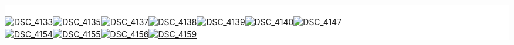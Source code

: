<br /><a href="http://www.thepaladinos.com/image.axd?picture=Windows-Live-Writer/Happy-6th-Birthday-Gabby/507E31DD/DSC_4133.jpg" target="_blank"><img style="background-image: none; border-bottom: 0px; border-left: 0px; margin: 0px; padding-left: 0px; padding-right: 0px; display: inline; border-top: 0px; border-right: 0px; padding-top: 0px" title="DSC_4133" border="0" alt="DSC_4133" src="http://www.thepaladinos.com/image.axd?picture=Windows-Live-Writer/Happy-6th-Birthday-Gabby/2073E05C/DSC_4133_thumb.jpg" width="270" height="404" /></a><a href="http://www.thepaladinos.com/image.axd?picture=Windows-Live-Writer/Happy-6th-Birthday-Gabby/64D3D19B/DSC_4135.jpg" target="_blank"><img style="background-image: none; border-bottom: 0px; border-left: 0px; margin: 0px; padding-left: 0px; padding-right: 0px; display: inline; border-top: 0px; border-right: 0px; padding-top: 0px" title="DSC_4135" border="0" alt="DSC_4135" src="http://www.thepaladinos.com/image.axd?picture=Windows-Live-Writer/Happy-6th-Birthday-Gabby/708918CD/DSC_4135_thumb.jpg" width="270" height="404" /></a><a href="http://www.thepaladinos.com/image.axd?picture=Windows-Live-Writer/Happy-6th-Birthday-Gabby/4F297331/DSC_4137.jpg" target="_blank"><img style="background-image: none; border-bottom: 0px; border-left: 0px; margin: 0px; padding-left: 0px; padding-right: 0px; display: inline; border-top: 0px; border-right: 0px; padding-top: 0px" title="DSC_4137" border="0" alt="DSC_4137" src="http://www.thepaladinos.com/image.axd?picture=Windows-Live-Writer/Happy-6th-Birthday-Gabby/5618FFE9/DSC_4137_thumb.jpg" width="404" height="270" /></a><a href="http://www.thepaladinos.com/image.axd?picture=Windows-Live-Writer/Happy-6th-Birthday-Gabby/4E215D87/DSC_4138.jpg" target="_blank"><img style="background-image: none; border-bottom: 0px; border-left: 0px; margin: 0px; padding-left: 0px; padding-right: 0px; display: inline; border-top: 0px; border-right: 0px; padding-top: 0px" title="DSC_4138" border="0" alt="DSC_4138" src="http://www.thepaladinos.com/image.axd?picture=Windows-Live-Writer/Happy-6th-Birthday-Gabby/61621426/DSC_4138_thumb.jpg" width="404" height="270" /></a><a href="http://www.thepaladinos.com/image.axd?picture=Windows-Live-Writer/Happy-6th-Birthday-Gabby/60F5E131/DSC_4139.jpg" target="_blank"><img style="background-image: none; border-bottom: 0px; border-left: 0px; margin: 0px; padding-left: 0px; padding-right: 0px; display: inline; border-top: 0px; border-right: 0px; padding-top: 0px" title="DSC_4139" border="0" alt="DSC_4139" src="http://www.thepaladinos.com/image.axd?picture=Windows-Live-Writer/Happy-6th-Birthday-Gabby/2555D271/DSC_4139_thumb.jpg" width="404" height="270" /></a><a href="http://www.thepaladinos.com/image.axd?picture=Windows-Live-Writer/Happy-6th-Birthday-Gabby/4FC2038E/DSC_4140.jpg" target="_blank"><img style="background-image: none; border-bottom: 0px; border-left: 0px; margin: 0px; padding-left: 0px; padding-right: 0px; display: inline; border-top: 0px; border-right: 0px; padding-top: 0px" title="DSC_4140" border="0" alt="DSC_4140" src="http://www.thepaladinos.com/image.axd?picture=Windows-Live-Writer/Happy-6th-Birthday-Gabby/29137741/DSC_4140_thumb.jpg" width="404" height="270" /></a><a href="http://www.thepaladinos.com/image.axd?picture=Windows-Live-Writer/Happy-6th-Birthday-Gabby/1A68CB5C/DSC_4147.jpg" target="_blank"><img style="background-image: none; border-bottom: 0px; border-left: 0px; padding-left: 0px; padding-right: 0px; display: inline; border-top: 0px; border-right: 0px; padding-top: 0px" title="DSC_4147" border="0" alt="DSC_4147" src="http://www.thepaladinos.com/image.axd?picture=Windows-Live-Writer/Happy-6th-Birthday-Gabby/775859EB/DSC_4147_thumb.jpg" width="404" height="270" /></a>&#160;&#160;&#160; <br /><a href="http://www.thepaladinos.com/image.axd?picture=Windows-Live-Writer/Happy-6th-Birthday-Gabby/08C8BAC4/DSC_4154.jpg" target="_blank"><img style="background-image: none; border-bottom: 0px; border-left: 0px; margin: 0px; padding-left: 0px; padding-right: 0px; display: inline; border-top: 0px; border-right: 0px; padding-top: 0px" title="DSC_4154" border="0" alt="DSC_4154" src="http://www.thepaladinos.com/image.axd?picture=Windows-Live-Writer/Happy-6th-Birthday-Gabby/5AFAF1FE/DSC_4154_thumb.jpg" width="404" height="270" /></a><a href="http://www.thepaladinos.com/image.axd?picture=Windows-Live-Writer/Happy-6th-Birthday-Gabby/19EC729A/DSC_4155.jpg" target="_blank"><img style="background-image: none; border-bottom: 0px; border-left: 0px; margin: 0px; padding-left: 0px; padding-right: 0px; display: inline; border-top: 0px; border-right: 0px; padding-top: 0px" title="DSC_4155" border="0" alt="DSC_4155" src="http://www.thepaladinos.com/image.axd?picture=Windows-Live-Writer/Happy-6th-Birthday-Gabby/42A7D7E3/DSC_4155_thumb.jpg" width="404" height="270" /></a><a href="http://www.thepaladinos.com/image.axd?picture=Windows-Live-Writer/Happy-6th-Birthday-Gabby/5DE030E4/DSC_4156.jpg" target="_blank"><img style="background-image: none; border-bottom: 0px; border-left: 0px; margin: 0px; padding-left: 0px; padding-right: 0px; display: inline; border-top: 0px; border-right: 0px; padding-top: 0px" title="DSC_4156" border="0" alt="DSC_4156" src="http://www.thepaladinos.com/image.axd?picture=Windows-Live-Writer/Happy-6th-Birthday-Gabby/3E01A75C/DSC_4156_thumb.jpg" width="404" height="270" /></a><a href="http://www.thepaladinos.com/image.axd?picture=Windows-Live-Writer/Happy-6th-Birthday-Gabby/78E8DA25/DSC_4159.jpg" target="_blank"><img style="background-image: none; border-bottom: 0px; border-left: 0px; margin: 0px; padding-left: 0px; padding-right: 0px; display: inline; border-top: 0px; border-right: 0px; padding-top: 0px" title="DSC_4159" border="0" alt="DSC_4159" src="http://www.thepaladinos.com/image.axd?picture=Windows-Live-Writer/Happy-6th-Birthday-Gabby/616E25F4/DSC_4159_thumb.jpg" width="404" height="270" /></a>